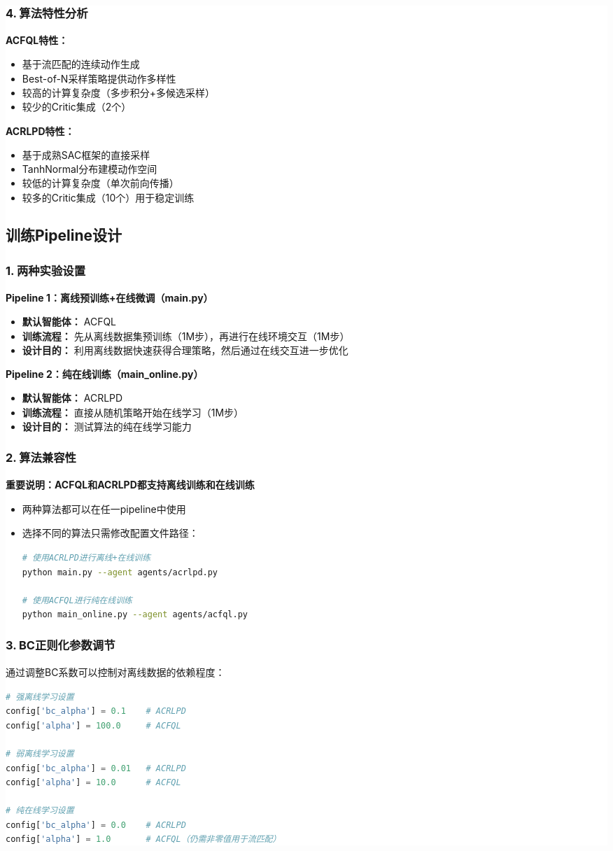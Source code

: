 ### 4. 算法特性分析

**ACFQL特性：**

- 基于流匹配的连续动作生成
- Best-of-N采样策略提供动作多样性
- 较高的计算复杂度（多步积分+多候选采样）
- 较少的Critic集成（2个）

**ACRLPD特性：**

- 基于成熟SAC框架的直接采样
- TanhNormal分布建模动作空间
- 较低的计算复杂度（单次前向传播）
- 较多的Critic集成（10个）用于稳定训练

## 训练Pipeline设计

### 1. 两种实验设置

**Pipeline 1：离线预训练+在线微调（main.py）**

- **默认智能体：** ACFQL
- **训练流程：** 先从离线数据集预训练（1M步），再进行在线环境交互（1M步）
- **设计目的：** 利用离线数据快速获得合理策略，然后通过在线交互进一步优化

**Pipeline 2：纯在线训练（main_online.py）**

- **默认智能体：** ACRLPD
- **训练流程：** 直接从随机策略开始在线学习（1M步）
- **设计目的：** 测试算法的纯在线学习能力

### 2. 算法兼容性

**重要说明：ACFQL和ACRLPD都支持离线训练和在线训练**

- 两种算法都可以在任一pipeline中使用

- 选择不同的算法只需修改配置文件路径：

  ```bash
  # 使用ACRLPD进行离线+在线训练
  python main.py --agent agents/acrlpd.py
  
  # 使用ACFQL进行纯在线训练  
  python main_online.py --agent agents/acfql.py
  ```

### 3. BC正则化参数调节

通过调整BC系数可以控制对离线数据的依赖程度：

```python
# 强离线学习设置
config['bc_alpha'] = 0.1    # ACRLPD
config['alpha'] = 100.0     # ACFQL

# 弱离线学习设置
config['bc_alpha'] = 0.01   # ACRLPD  
config['alpha'] = 10.0      # ACFQL

# 纯在线学习设置
config['bc_alpha'] = 0.0    # ACRLPD
config['alpha'] = 1.0       # ACFQL（仍需非零值用于流匹配）
```
